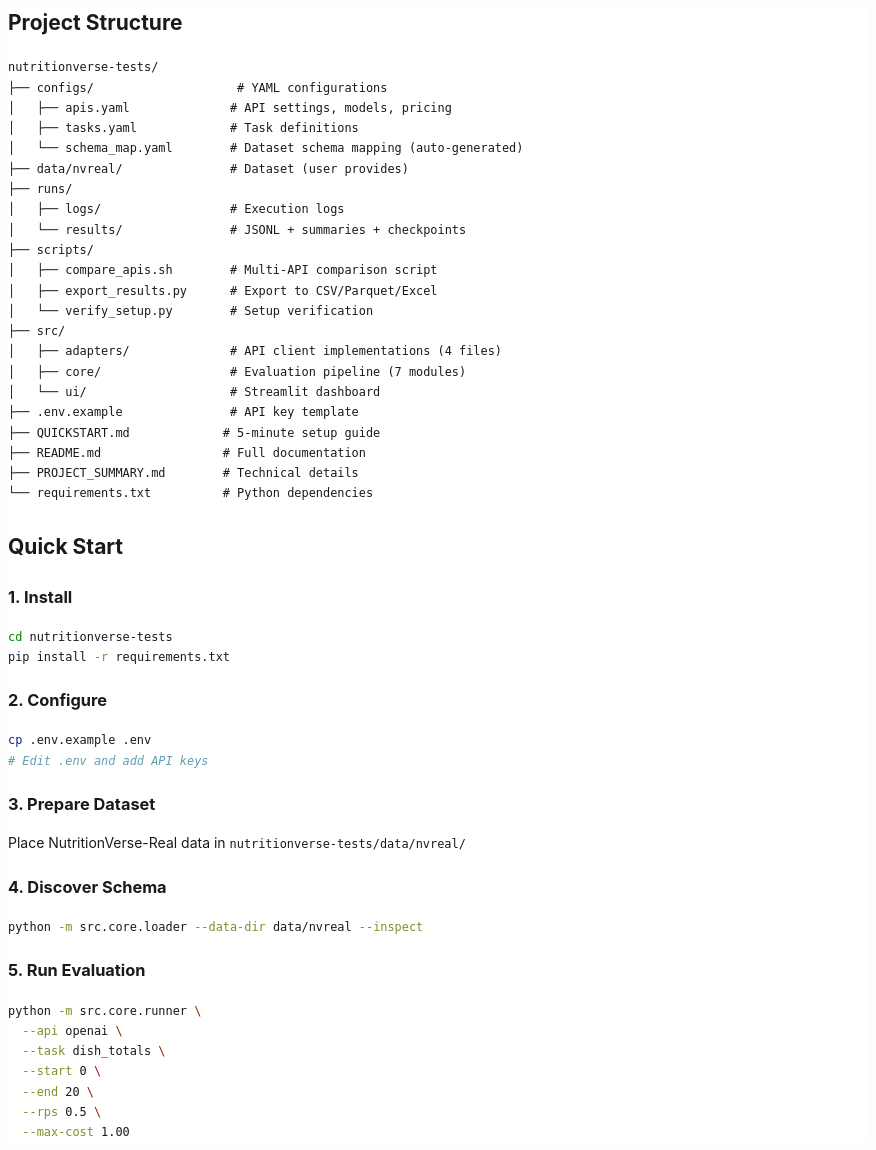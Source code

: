 ## Project Structure

```
nutritionverse-tests/
├── configs/                    # YAML configurations
│   ├── apis.yaml              # API settings, models, pricing
│   ├── tasks.yaml             # Task definitions
│   └── schema_map.yaml        # Dataset schema mapping (auto-generated)
├── data/nvreal/               # Dataset (user provides)
├── runs/
│   ├── logs/                  # Execution logs
│   └── results/               # JSONL + summaries + checkpoints
├── scripts/
│   ├── compare_apis.sh        # Multi-API comparison script
│   ├── export_results.py      # Export to CSV/Parquet/Excel
│   └── verify_setup.py        # Setup verification
├── src/
│   ├── adapters/              # API client implementations (4 files)
│   ├── core/                  # Evaluation pipeline (7 modules)
│   └── ui/                    # Streamlit dashboard
├── .env.example               # API key template
├── QUICKSTART.md             # 5-minute setup guide
├── README.md                 # Full documentation
├── PROJECT_SUMMARY.md        # Technical details
└── requirements.txt          # Python dependencies
```

## Quick Start

### 1. Install
```bash
cd nutritionverse-tests
pip install -r requirements.txt
```

### 2. Configure
```bash
cp .env.example .env
# Edit .env and add API keys
```

### 3. Prepare Dataset
Place NutritionVerse-Real data in `nutritionverse-tests/data/nvreal/`

### 4. Discover Schema
```bash
python -m src.core.loader --data-dir data/nvreal --inspect
```

### 5. Run Evaluation
```bash
python -m src.core.runner \
  --api openai \
  --task dish_totals \
  --start 0 \
  --end 20 \
  --rps 0.5 \
  --max-cost 1.00
```
